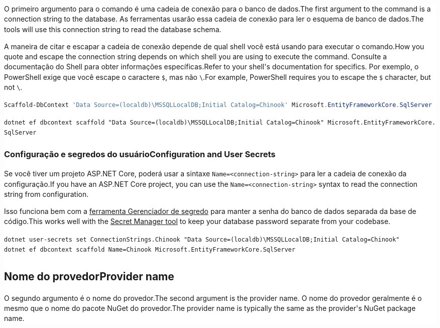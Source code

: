 <span data-ttu-id="367f2-110">O primeiro argumento para o comando é uma cadeia de conexão para o banco de dados.</span><span class="sxs-lookup"><span data-stu-id="367f2-110">The first argument to the command is a connection string to the database.</span></span> <span data-ttu-id="367f2-111">As ferramentas usarão essa cadeia de conexão para ler o esquema de banco de dados.</span><span class="sxs-lookup"><span data-stu-id="367f2-111">The tools will use this connection string to read the database schema.</span></span>

<span data-ttu-id="367f2-112">A maneira de citar e escapar a cadeia de conexão depende de qual shell você está usando para executar o comando.</span><span class="sxs-lookup"><span data-stu-id="367f2-112">How you quote and escape the connection string depends on which shell you are using to execute the command.</span></span> <span data-ttu-id="367f2-113">Consulte a documentação do Shell para obter informações específicas.</span><span class="sxs-lookup"><span data-stu-id="367f2-113">Refer to your shell's documentation for specifics.</span></span> <span data-ttu-id="367f2-114">Por exemplo, o PowerShell exige que você escape o caractere `$`, mas não `\`.</span><span class="sxs-lookup"><span data-stu-id="367f2-114">For example, PowerShell requires you to escape the `$` character, but not `\`.</span></span>

``` powershell
Scaffold-DbContext 'Data Source=(localdb)\MSSQLLocalDB;Initial Catalog=Chinook' Microsoft.EntityFrameworkCore.SqlServer
```

```dotnetcli
dotnet ef dbcontext scaffold "Data Source=(localdb)\MSSQLLocalDB;Initial Catalog=Chinook" Microsoft.EntityFrameworkCore.SqlServer
```

### <a name="configuration-and-user-secrets"></a><span data-ttu-id="367f2-115">Configuração e segredos do usuário</span><span class="sxs-lookup"><span data-stu-id="367f2-115">Configuration and User Secrets</span></span>

<span data-ttu-id="367f2-116">Se você tiver um projeto ASP.NET Core, poderá usar a sintaxe `Name=<connection-string>` para ler a cadeia de conexão da configuração.</span><span class="sxs-lookup"><span data-stu-id="367f2-116">If you have an ASP.NET Core project, you can use the `Name=<connection-string>` syntax to read the connection string from configuration.</span></span>

<span data-ttu-id="367f2-117">Isso funciona bem com a [ferramenta Gerenciador de segredo](https://docs.microsoft.com/aspnet/core/security/app-secrets#secret-manager) para manter a senha do banco de dados separada da base de código.</span><span class="sxs-lookup"><span data-stu-id="367f2-117">This works well with the [Secret Manager tool](https://docs.microsoft.com/aspnet/core/security/app-secrets#secret-manager) to keep your database password separate from your codebase.</span></span>

```dotnetcli
dotnet user-secrets set ConnectionStrings.Chinook "Data Source=(localdb)\MSSQLLocalDB;Initial Catalog=Chinook"
dotnet ef dbcontext scaffold Name=Chinook Microsoft.EntityFrameworkCore.SqlServer
```

## <a name="provider-name"></a><span data-ttu-id="367f2-118">Nome do provedor</span><span class="sxs-lookup"><span data-stu-id="367f2-118">Provider name</span></span>

<span data-ttu-id="367f2-119">O segundo argumento é o nome do provedor.</span><span class="sxs-lookup"><span data-stu-id="367f2-119">The second argument is the provider name.</span></span> <span data-ttu-id="367f2-120">O nome do provedor geralmente é o mesmo que o nome do pacote NuGet do provedor.</span><span class="sxs-lookup"><span data-stu-id="367f2-120">The provider name is typically the same as the provider's NuGet package name.</span></span>

